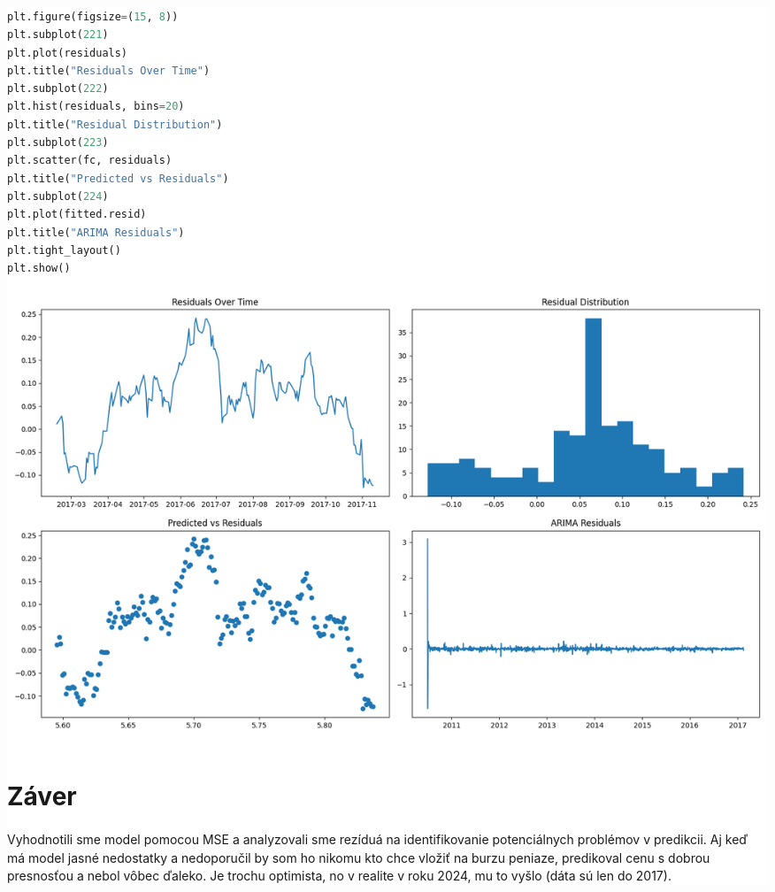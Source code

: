 ```python
plt.figure(figsize=(15, 8))
plt.subplot(221)
plt.plot(residuals)
plt.title("Residuals Over Time")
plt.subplot(222)
plt.hist(residuals, bins=20)
plt.title("Residual Distribution")
plt.subplot(223)
plt.scatter(fc, residuals)
plt.title("Predicted vs Residuals")
plt.subplot(224)
plt.plot(fitted.resid)
plt.title("ARIMA Residuals")
plt.tight_layout()
plt.show()
```
![Residual Diagnostics](Images/More_Residuals.png)

# Záver
Vyhodnotili sme model pomocou MSE a analyzovali sme rezíduá na identifikovanie potenciálnych problémov v predikcii. Aj keď má model jasné nedostatky a nedoporučil by som ho nikomu kto chce vložiť na burzu peniaze, predikoval cenu s dobrou presnosťou a nebol vôbec ďaleko. Je trochu optimista, no v realite v roku 2024, mu to vyšlo (dáta sú len do 2017). 
